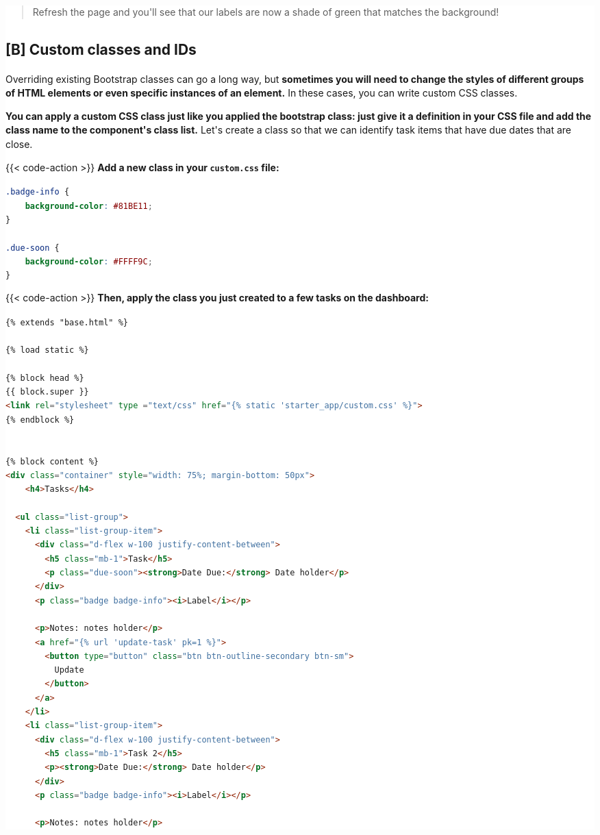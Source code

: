 > Refresh the page and you'll see that our labels are now a shade of green that matches the background!


## [B] Custom classes and IDs
Overriding existing Bootstrap classes can go a long way, but **sometimes you will need to change the styles of different groups of HTML elements or even specific instances of an element.** In these cases, you can write custom CSS
classes.

**You can apply a custom CSS class just like you applied the bootstrap class: just give it a definition in your CSS file and add the class name to the component's class list.** Let's create a class so that we can identify task items that
have due dates that are close.

{{< code-action >}} **Add a new class in your `custom.css` file:**
```css {linenos=table, hl_lines=["5-7"]}
.badge-info {
    background-color: #81BE11;
}

.due-soon {
    background-color: #FFFF9C;
}
```

{{< code-action >}} **Then, apply the class you just created to a few tasks on the dashboard:**

```html {linenos=table, hl_lines=[19, 47]}
{% extends "base.html" %}

{% load static %}

{% block head %}
{{ block.super }}
<link rel="stylesheet" type ="text/css" href="{% static 'starter_app/custom.css' %}">
{% endblock %}


{% block content %}
<div class="container" style="width: 75%; margin-bottom: 50px">
    <h4>Tasks</h4>

  <ul class="list-group">
    <li class="list-group-item">
      <div class="d-flex w-100 justify-content-between">
        <h5 class="mb-1">Task</h5>
        <p class="due-soon"><strong>Date Due:</strong> Date holder</p>
      </div>
      <p class="badge badge-info"><i>Label</i></p>

      <p>Notes: notes holder</p>
      <a href="{% url 'update-task' pk=1 %}">
        <button type="button" class="btn btn-outline-secondary btn-sm">
          Update
        </button>
      </a>
    </li>
    <li class="list-group-item">
      <div class="d-flex w-100 justify-content-between">
        <h5 class="mb-1">Task 2</h5>
        <p><strong>Date Due:</strong> Date holder</p>
      </div>
      <p class="badge badge-info"><i>Label</i></p>

      <p>Notes: notes holder</p>
```